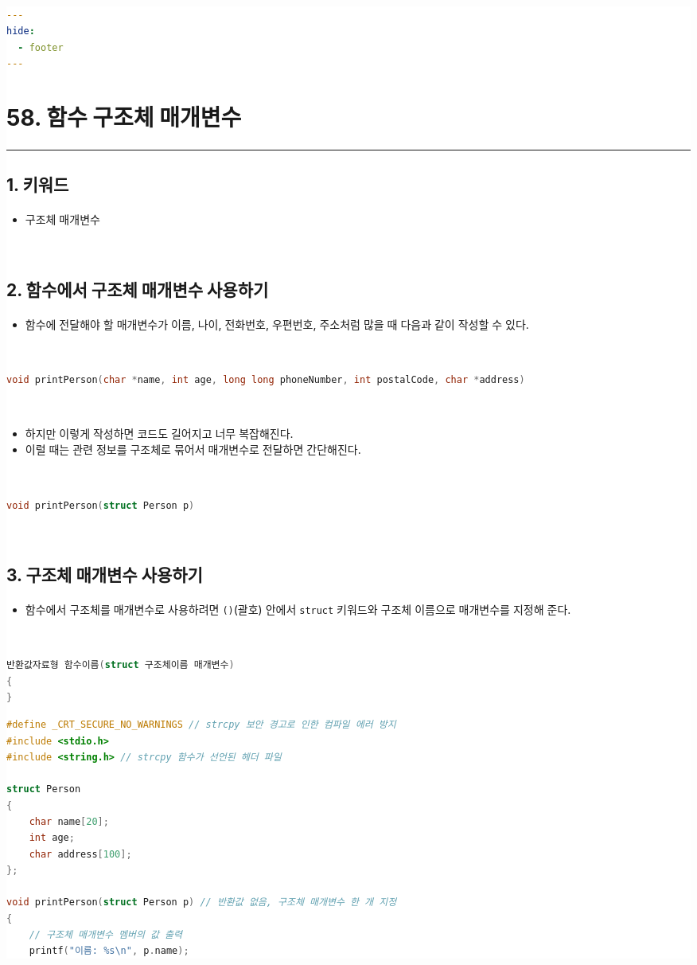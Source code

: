 ```yaml
---
hide:
  - footer
---
```


# 58. 함수 구조체 매개변수

---

## 1. 키워드

- 구조체 매개변수

<br/>

## 2. 함수에서 구조체 매개변수 사용하기

- 함수에 전달해야 할 매개변수가 이름, 나이, 전화번호, 우편번호, 주소처럼 많을 때 다음과 같이 작성할 수 있다.

<br/>

```c
void printPerson(char *name, int age, long long phoneNumber, int postalCode, char *address)
```

<br/>

- 하지만 이렇게 작성하면 코드도 길어지고 너무 복잡해진다.
- 이럴 때는 관련 정보를 구조체로 묶어서 매개변수로 전달하면 간단해진다.

<br/>

```c
void printPerson(struct Person p)
```

<br/>

## 3. 구조체 매개변수 사용하기

- 함수에서 구조체를 매개변수로 사용하려면 `()`(괄호) 안에서 `struct` 키워드와 구조체 이름으로 매개변수를 지정해 준다.

<br/>

```c
반환값자료형 함수이름(struct 구조체이름 매개변수)
{
}
```

```c
#define _CRT_SECURE_NO_WARNINGS // strcpy 보안 경고로 인한 컴파일 에러 방지
#include <stdio.h>
#include <string.h> // strcpy 함수가 선언된 헤더 파일

struct Person
{
    char name[20];
    int age;
    char address[100];
};

void printPerson(struct Person p) // 반환값 없음, 구조체 매개변수 한 개 지정
{
    // 구조체 매개변수 멤버의 값 출력
    printf("이름: %s\n", p.name);
```